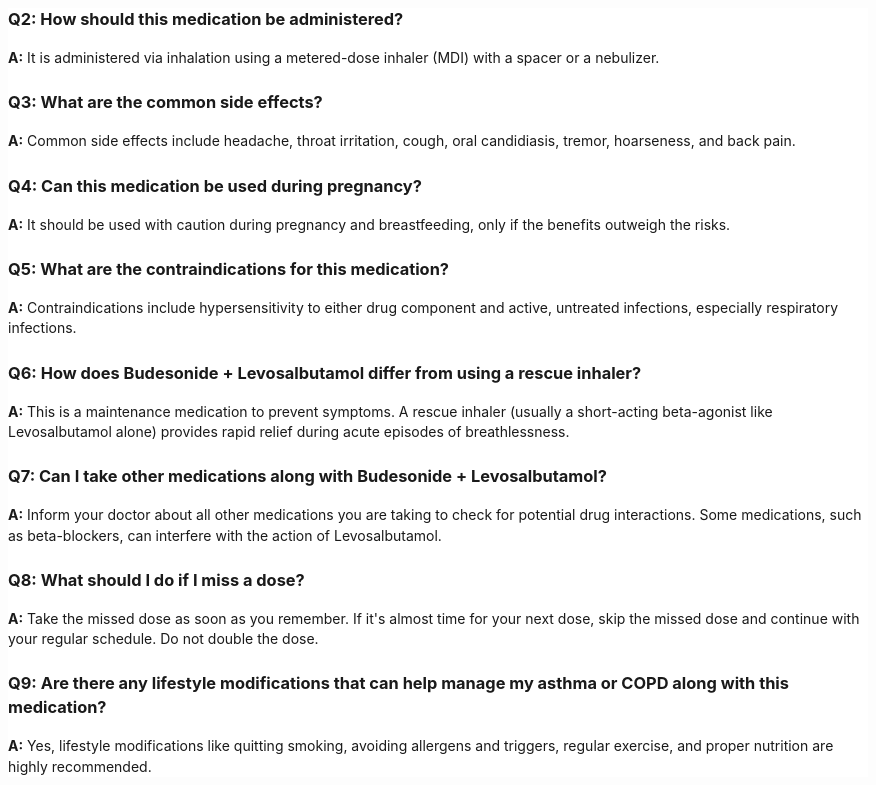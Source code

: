### **Q2: How should this medication be administered?**

**A:** It is administered via inhalation using a metered-dose inhaler (MDI) with a spacer or a nebulizer.

### **Q3: What are the common side effects?**

**A:** Common side effects include headache, throat irritation, cough, oral candidiasis, tremor, hoarseness, and back pain.

### **Q4: Can this medication be used during pregnancy?**

**A:** It should be used with caution during pregnancy and breastfeeding, only if the benefits outweigh the risks.

### **Q5: What are the contraindications for this medication?**

**A:** Contraindications include hypersensitivity to either drug component and active, untreated infections, especially respiratory infections.

### **Q6:  How does Budesonide + Levosalbutamol differ from using a rescue inhaler?**

**A:** This is a maintenance medication to prevent symptoms. A rescue inhaler (usually a short-acting beta-agonist like Levosalbutamol alone) provides rapid relief during acute episodes of breathlessness.

### **Q7: Can I take other medications along with Budesonide + Levosalbutamol?**

**A:** Inform your doctor about all other medications you are taking to check for potential drug interactions. Some medications, such as beta-blockers, can interfere with the action of Levosalbutamol.

### **Q8:  What should I do if I miss a dose?**

**A:** Take the missed dose as soon as you remember. If it's almost time for your next dose, skip the missed dose and continue with your regular schedule. Do not double the dose.

### **Q9:  Are there any lifestyle modifications that can help manage my asthma or COPD along with this medication?**

**A:** Yes, lifestyle modifications like quitting smoking, avoiding allergens and triggers, regular exercise, and proper nutrition are highly recommended.

